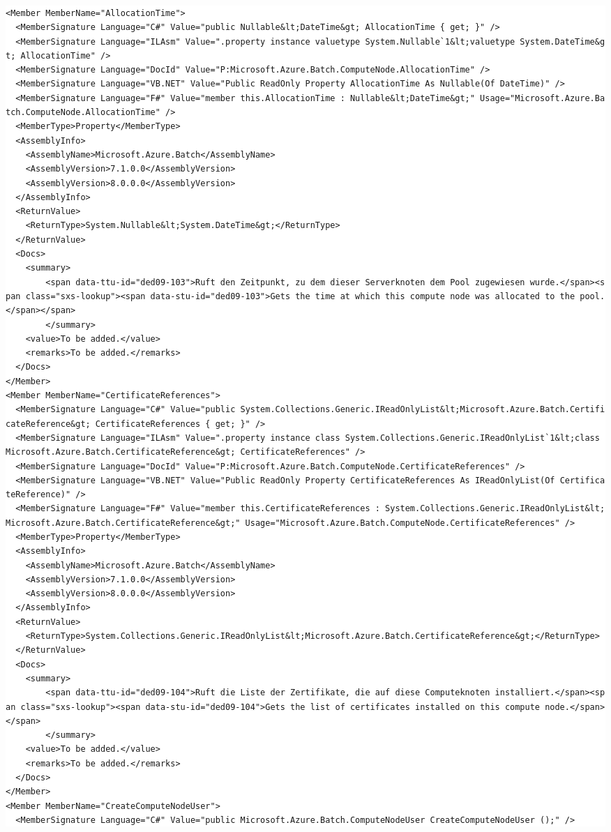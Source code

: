     <Member MemberName="AllocationTime">
      <MemberSignature Language="C#" Value="public Nullable&lt;DateTime&gt; AllocationTime { get; }" />
      <MemberSignature Language="ILAsm" Value=".property instance valuetype System.Nullable`1&lt;valuetype System.DateTime&gt; AllocationTime" />
      <MemberSignature Language="DocId" Value="P:Microsoft.Azure.Batch.ComputeNode.AllocationTime" />
      <MemberSignature Language="VB.NET" Value="Public ReadOnly Property AllocationTime As Nullable(Of DateTime)" />
      <MemberSignature Language="F#" Value="member this.AllocationTime : Nullable&lt;DateTime&gt;" Usage="Microsoft.Azure.Batch.ComputeNode.AllocationTime" />
      <MemberType>Property</MemberType>
      <AssemblyInfo>
        <AssemblyName>Microsoft.Azure.Batch</AssemblyName>
        <AssemblyVersion>7.1.0.0</AssemblyVersion>
        <AssemblyVersion>8.0.0.0</AssemblyVersion>
      </AssemblyInfo>
      <ReturnValue>
        <ReturnType>System.Nullable&lt;System.DateTime&gt;</ReturnType>
      </ReturnValue>
      <Docs>
        <summary>
            <span data-ttu-id="ded09-103">Ruft den Zeitpunkt, zu dem dieser Serverknoten dem Pool zugewiesen wurde.</span><span class="sxs-lookup"><span data-stu-id="ded09-103">Gets the time at which this compute node was allocated to the pool.</span></span>
            </summary>
        <value>To be added.</value>
        <remarks>To be added.</remarks>
      </Docs>
    </Member>
    <Member MemberName="CertificateReferences">
      <MemberSignature Language="C#" Value="public System.Collections.Generic.IReadOnlyList&lt;Microsoft.Azure.Batch.CertificateReference&gt; CertificateReferences { get; }" />
      <MemberSignature Language="ILAsm" Value=".property instance class System.Collections.Generic.IReadOnlyList`1&lt;class Microsoft.Azure.Batch.CertificateReference&gt; CertificateReferences" />
      <MemberSignature Language="DocId" Value="P:Microsoft.Azure.Batch.ComputeNode.CertificateReferences" />
      <MemberSignature Language="VB.NET" Value="Public ReadOnly Property CertificateReferences As IReadOnlyList(Of CertificateReference)" />
      <MemberSignature Language="F#" Value="member this.CertificateReferences : System.Collections.Generic.IReadOnlyList&lt;Microsoft.Azure.Batch.CertificateReference&gt;" Usage="Microsoft.Azure.Batch.ComputeNode.CertificateReferences" />
      <MemberType>Property</MemberType>
      <AssemblyInfo>
        <AssemblyName>Microsoft.Azure.Batch</AssemblyName>
        <AssemblyVersion>7.1.0.0</AssemblyVersion>
        <AssemblyVersion>8.0.0.0</AssemblyVersion>
      </AssemblyInfo>
      <ReturnValue>
        <ReturnType>System.Collections.Generic.IReadOnlyList&lt;Microsoft.Azure.Batch.CertificateReference&gt;</ReturnType>
      </ReturnValue>
      <Docs>
        <summary>
            <span data-ttu-id="ded09-104">Ruft die Liste der Zertifikate, die auf diese Computeknoten installiert.</span><span class="sxs-lookup"><span data-stu-id="ded09-104">Gets the list of certificates installed on this compute node.</span></span> 
            </summary>
        <value>To be added.</value>
        <remarks>To be added.</remarks>
      </Docs>
    </Member>
    <Member MemberName="CreateComputeNodeUser">
      <MemberSignature Language="C#" Value="public Microsoft.Azure.Batch.ComputeNodeUser CreateComputeNodeUser ();" />